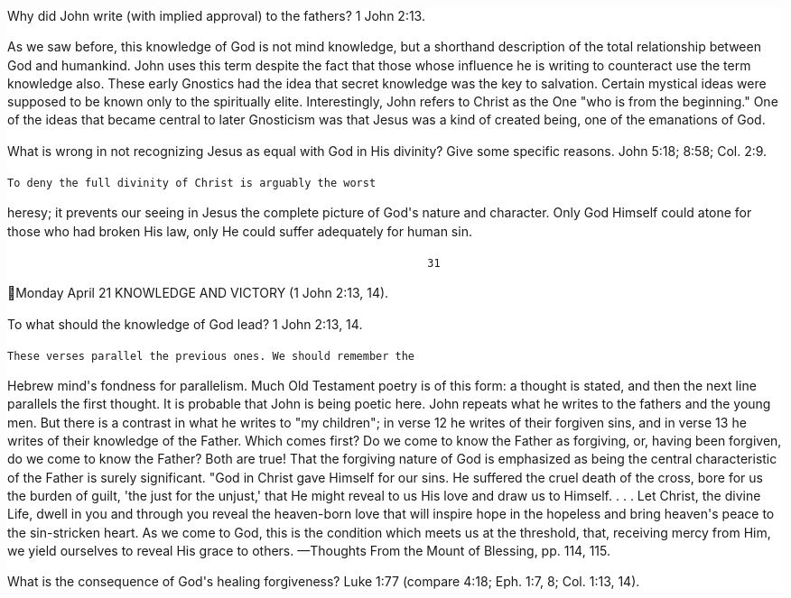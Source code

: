    Why did John write (with implied approval) to the fathers?
1 John 2:13.


   As we saw before, this knowledge of God is not mind knowledge,
but a shorthand description of the total relationship between God and
humankind. John uses this term despite the fact that those whose
influence he is writing to counteract use the term knowledge also.
These early Gnostics had the idea that secret knowledge was the key
to salvation. Certain mystical ideas were supposed to be known only
to the spiritually elite. Interestingly, John refers to Christ as the One
"who is from the beginning." One of the ideas that became central to
later Gnosticism was that Jesus was a kind of created being, one of the
emanations of God.

   What is wrong in not recognizing Jesus as equal with God in
His divinity? Give some specific reasons. John 5:18; 8:58; Col.
2:9.


    To deny the full divinity of Christ is arguably the worst
 heresy; it prevents our seeing in Jesus the complete picture of
 God's nature and character. Only God Himself could atone for
 those who had broken His law, only He could suffer adequately
 for human sin.

                                                                     31
Monday                                                      April 21
KNOWLEDGE AND VICTORY (1 John 2:13, 14).

   To what should the knowledge of God lead? 1 John 2:13, 14.


    These verses parallel the previous ones. We should remember the
Hebrew mind's fondness for parallelism. Much Old Testament poetry
is of this form: a thought is stated, and then the next line parallels the
first thought. It is probable that John is being poetic here. John repeats
what he writes to the fathers and the young men. But there is a contrast
in what he writes to "my children"; in verse 12 he writes of their
forgiven sins, and in verse 13 he writes of their knowledge of the
Father.
    Which comes first? Do we come to know the Father as forgiving,
or, having been forgiven, do we come to know the Father? Both are
true! That the forgiving nature of God is emphasized as being the
central characteristic of the Father is surely significant.
   "God in Christ gave Himself for our sins. He suffered the cruel
death of the cross, bore for us the burden of guilt, 'the just for the
unjust,' that He might reveal to us His love and draw us to
Himself. . . . Let Christ, the divine Life, dwell in you and through you
reveal the heaven-born love that will inspire hope in the hopeless and
bring heaven's peace to the sin-stricken heart. As we come to God,
this is the condition which meets us at the threshold, that, receiving
mercy from Him, we yield ourselves to reveal His grace to others.
—Thoughts From the Mount of Blessing, pp. 114, 115.

   What is the consequence of God's healing forgiveness? Luke
1:77 (compare 4:18; Eph. 1:7, 8; Col. 1:13, 14).
